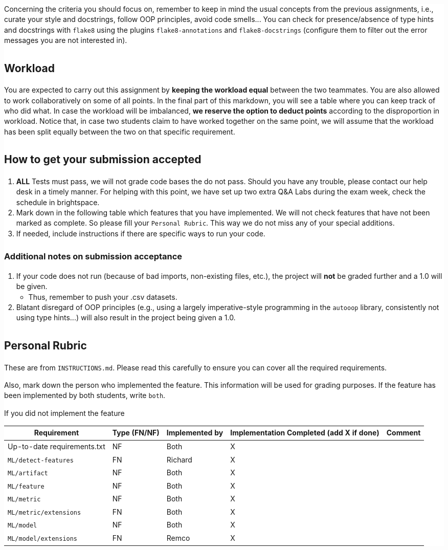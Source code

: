 Concerning the criteria you should focus on, remember to keep in mind the usual concepts from the previous assignments, i.e., curate your style and docstrings, follow OOP principles, avoid code smells...
You can check for presence/absence of type hints and docstrings with `flake8` using the plugins `flake8-annotations` and `flake8-docstrings` (configure them to filter out the error messages you are not interested in).

## Workload

You are expected to carry out this assignment by **keeping the workload equal** between the two teammates.
You are also allowed to work collaboratively on some of all points.
In the final part of this markdown, you will see a table where you can keep track of who did what.
In case the workload will be imbalanced, **we reserve the option to deduct points** according to the disproportion in workload.
Notice that, in case two students claim to have worked together on the same point, we will assume that the workload has been split equally between the two on that specific requirement.

## How to get your submission accepted

1. **ALL** Tests must pass, we will not grade code bases the do not pass. Should you have any trouble, please contact our help desk in a timely manner. For helping with this point, we have set up two extra Q&A Labs during the exam week, check the schedule in brightspace.
2. Mark down in the following table which features that you have implemented. We will not check features that have not been marked as complete. So please fill your `Personal Rubric`. This way we do not miss any of your special additions.
3. If needed, include instructions if there are specific ways to run your code.

### Additional notes on submission acceptance

1. If your code does not run (because of bad imports, non-existing files, etc.), the project will **not** be graded further and a 1.0 will be given.
   * Thus, remember to push your .csv datasets.
2. Blatant disregard of OOP principles (e.g., using a largely imperative-style programming in the `autooop` library, consistently not using type hints...) will also result in the project being given a 1.0.

## Personal Rubric

These are from `INSTRUCTIONS.md`. Please read this carefully to ensure you can cover all the required requirements.

Also, mark down the person who implemented the feature. This information will be used for grading purposes.
If the feature has been implemented by both students, write `both`.

If you did not implement the feature

| Requirement                           | Type (FN/NF) | Implemented by       | Implementation Completed (add X if done) | Comment |
|-------------------------------------- |--------------|----------------------|--------------------------|---------|
| Up-to-date requirements.txt           | NF           |   Both               |    X    | |
| `ML/detect-features`                  | FN           |   Richard            |    X    | |
| `ML/artifact`                         | NF           |   Both               |    X    | |
| `ML/feature`                          | NF           |   Both               |    X    | |
| `ML/metric`                           | NF           |   Both               |    X    | |
| `ML/metric/extensions`                | FN           |   Both               |    X    | |
| `ML/model`                            | NF           |   Both               |    X    | |
| `ML/model/extensions`                 | FN           |   Remco              |    X    | |